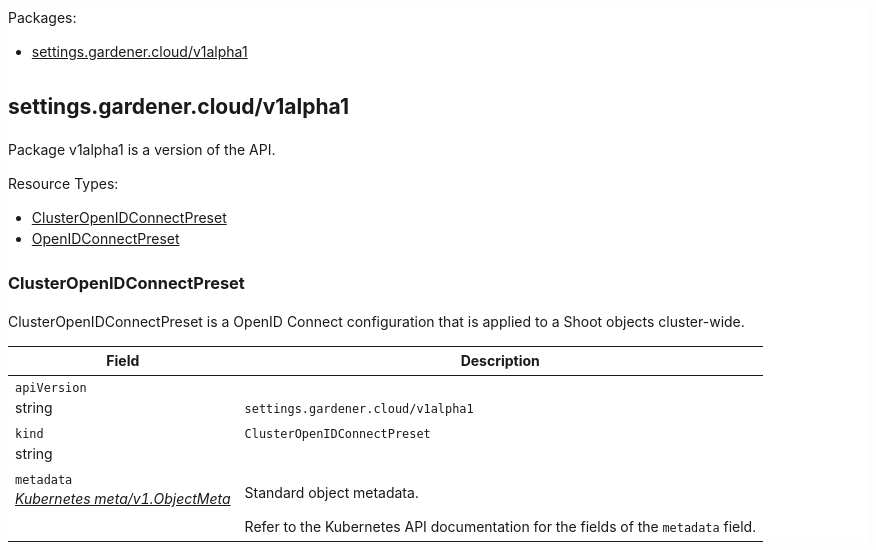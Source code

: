 <p>Packages:</p>
<ul>
<li>
<a href="#settings.gardener.cloud%2fv1alpha1">settings.gardener.cloud/v1alpha1</a>
</li>
</ul>
<h2 id="settings.gardener.cloud/v1alpha1">settings.gardener.cloud/v1alpha1</h2>
<p>
<p>Package v1alpha1 is a version of the API.</p>
</p>
Resource Types:
<ul><li>
<a href="#settings.gardener.cloud/v1alpha1.ClusterOpenIDConnectPreset">ClusterOpenIDConnectPreset</a>
</li><li>
<a href="#settings.gardener.cloud/v1alpha1.OpenIDConnectPreset">OpenIDConnectPreset</a>
</li></ul>
<h3 id="settings.gardener.cloud/v1alpha1.ClusterOpenIDConnectPreset">ClusterOpenIDConnectPreset
</h3>
<p>
<p>ClusterOpenIDConnectPreset is a OpenID Connect configuration that is applied
to a Shoot objects cluster-wide.</p>
</p>
<table>
<thead>
<tr>
<th>Field</th>
<th>Description</th>
</tr>
</thead>
<tbody>
<tr>
<td>
<code>apiVersion</code></br>
string</td>
<td>
<code>
settings.gardener.cloud/v1alpha1
</code>
</td>
</tr>
<tr>
<td>
<code>kind</code></br>
string
</td>
<td><code>ClusterOpenIDConnectPreset</code></td>
</tr>
<tr>
<td>
<code>metadata</code></br>
<em>
<a href="https://kubernetes.io/docs/reference/generated/kubernetes-api/v1.15/#objectmeta-v1-meta">
Kubernetes meta/v1.ObjectMeta
</a>
</em>
</td>
<td>
<p>Standard object metadata.</p>
Refer to the Kubernetes API documentation for the fields of the
<code>metadata</code> field.
</td>
</tr>
<tr>